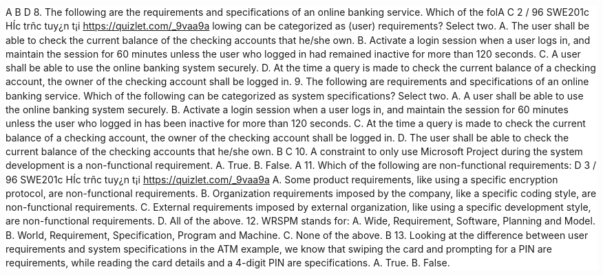 A B D
8. The following are the requirements and specifications of an online banking service. Which of the folA C
2 / 96
SWE201c
HÍc trñc tuy¿n t¡i https://quizlet.com/_9vaa9a
lowing can be categorized as (user) requirements?
Select two.
A. The user shall be able to check the current balance
of the checking accounts that he/she own.
B. Activate a login session when a user logs in, and
maintain the session for 60 minutes unless the user
who logged in had remained inactive for more than
120 seconds.
C. A user shall be able to use the online banking
system securely.
D. At the time a query is made to check the current balance of a checking account, the owner of the
checking account shall be logged in.
9. The following are requirements and specifications of
an online banking service. Which of the following can
be categorized as system specifications? Select two.
A. A user shall be able to use the online banking
system securely.
B. Activate a login session when a user logs in, and
maintain the session for 60 minutes unless the user
who logged in has been inactive for more than 120
seconds.
C. At the time a query is made to check the current balance of a checking account, the owner of the
checking account shall be logged in.
D. The user shall be able to check the current balance
of the checking accounts that he/she own.
B C
10. A constraint to only use Microsoft Project during the
system development is a non-functional requirement.
A. True.
B. False.
A
11. Which of the following are non-functional requirements:
D
3 / 96
SWE201c
HÍc trñc tuy¿n t¡i https://quizlet.com/_9vaa9a
A. Some product requirements, like using a specific encryption protocol, are non-functional requirements.
B. Organization requirements imposed by the company, like a specific coding style, are non-functional
requirements.
C. External requirements imposed by external organization, like using a specific development style, are
non-functional requirements.
D. All of the above.
12. WRSPM stands for:
A. Wide, Requirement, Software, Planning and Model.
B. World, Requirement, Specification, Program and
Machine.
C. None of the above.
B
13. Looking at the difference between user requirements
and system specifications in the ATM example, we
know that swiping the card and prompting for a PIN
are requirements, while reading the card details and
a 4-digit PIN are specifications.
A. True.
B. False.